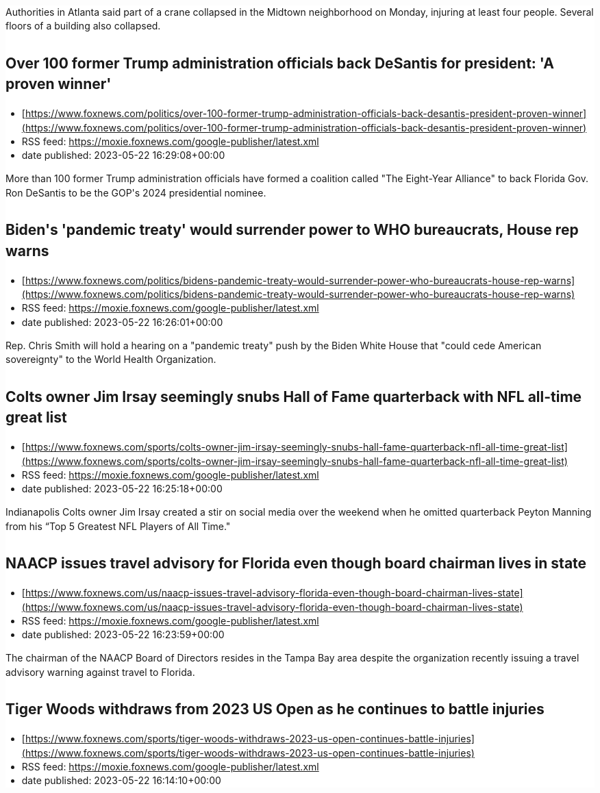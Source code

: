 Authorities in Atlanta said part of a crane collapsed in the Midtown neighborhood on Monday, injuring at least four people. Several floors of a building also collapsed.

## Over 100 former Trump administration officials back DeSantis for president: 'A proven winner'
 - [https://www.foxnews.com/politics/over-100-former-trump-administration-officials-back-desantis-president-proven-winner](https://www.foxnews.com/politics/over-100-former-trump-administration-officials-back-desantis-president-proven-winner)
 - RSS feed: https://moxie.foxnews.com/google-publisher/latest.xml
 - date published: 2023-05-22 16:29:08+00:00

More than 100 former Trump administration officials have formed a coalition called &quot;The Eight-Year Alliance&quot; to back Florida Gov. Ron DeSantis to be the GOP&apos;s 2024 presidential nominee.

## Biden's 'pandemic treaty' would surrender power to WHO bureaucrats, House rep warns
 - [https://www.foxnews.com/politics/bidens-pandemic-treaty-would-surrender-power-who-bureaucrats-house-rep-warns](https://www.foxnews.com/politics/bidens-pandemic-treaty-would-surrender-power-who-bureaucrats-house-rep-warns)
 - RSS feed: https://moxie.foxnews.com/google-publisher/latest.xml
 - date published: 2023-05-22 16:26:01+00:00

Rep. Chris Smith will hold a hearing on a &quot;pandemic treaty&quot; push by the Biden White House that &quot;could cede American sovereignty&quot; to the World Health Organization.

## Colts owner Jim Irsay seemingly snubs Hall of Fame quarterback with NFL all-time great list
 - [https://www.foxnews.com/sports/colts-owner-jim-irsay-seemingly-snubs-hall-fame-quarterback-nfl-all-time-great-list](https://www.foxnews.com/sports/colts-owner-jim-irsay-seemingly-snubs-hall-fame-quarterback-nfl-all-time-great-list)
 - RSS feed: https://moxie.foxnews.com/google-publisher/latest.xml
 - date published: 2023-05-22 16:25:18+00:00

Indianapolis Colts owner Jim Irsay created a stir on social media over the weekend when he omitted quarterback Peyton Manning from his “Top 5 Greatest NFL Players of All Time.&quot;

## NAACP issues travel advisory for Florida even though board chairman lives in state
 - [https://www.foxnews.com/us/naacp-issues-travel-advisory-florida-even-though-board-chairman-lives-state](https://www.foxnews.com/us/naacp-issues-travel-advisory-florida-even-though-board-chairman-lives-state)
 - RSS feed: https://moxie.foxnews.com/google-publisher/latest.xml
 - date published: 2023-05-22 16:23:59+00:00

The chairman of the NAACP Board of Directors resides in the Tampa Bay area despite the organization recently issuing a travel advisory warning against travel to Florida.

## Tiger Woods withdraws from 2023 US Open as he continues to battle injuries
 - [https://www.foxnews.com/sports/tiger-woods-withdraws-2023-us-open-continues-battle-injuries](https://www.foxnews.com/sports/tiger-woods-withdraws-2023-us-open-continues-battle-injuries)
 - RSS feed: https://moxie.foxnews.com/google-publisher/latest.xml
 - date published: 2023-05-22 16:14:10+00:00
